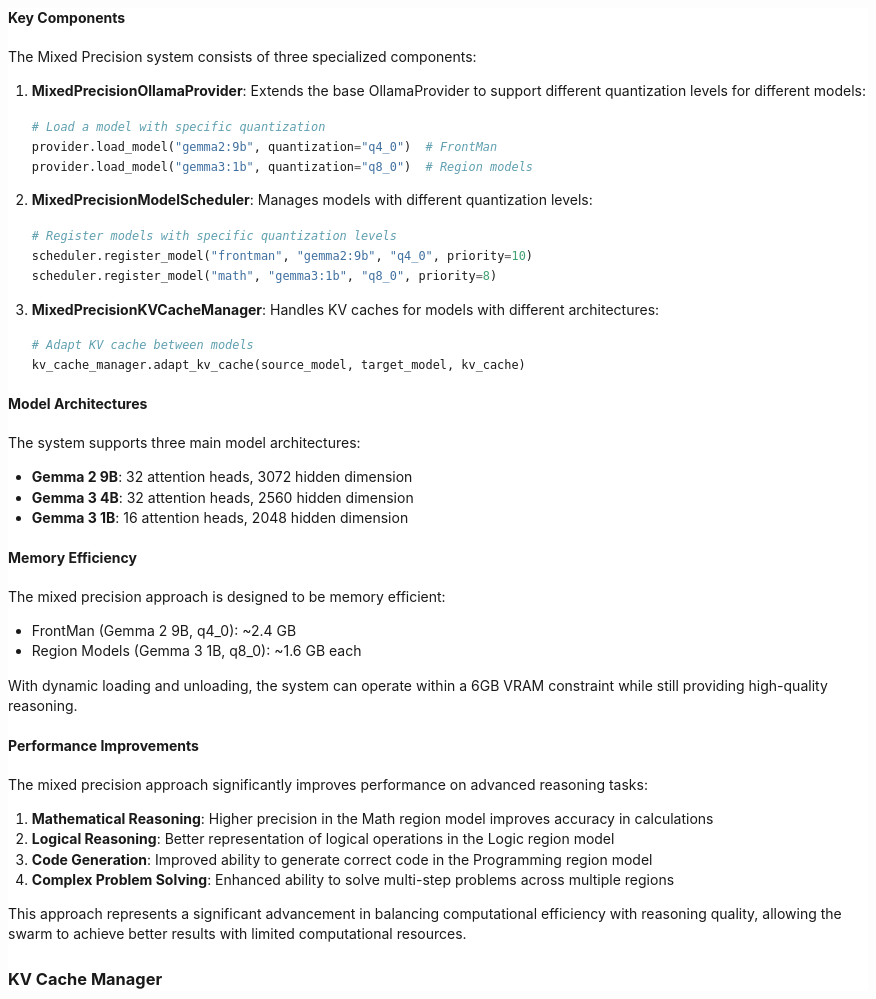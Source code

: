 #### Key Components

The Mixed Precision system consists of three specialized components:

1. **MixedPrecisionOllamaProvider**: Extends the base OllamaProvider to support different quantization levels for different models:
   ```python
   # Load a model with specific quantization
   provider.load_model("gemma2:9b", quantization="q4_0")  # FrontMan
   provider.load_model("gemma3:1b", quantization="q8_0")  # Region models
   ```

2. **MixedPrecisionModelScheduler**: Manages models with different quantization levels:
   ```python
   # Register models with specific quantization levels
   scheduler.register_model("frontman", "gemma2:9b", "q4_0", priority=10)
   scheduler.register_model("math", "gemma3:1b", "q8_0", priority=8)
   ```

3. **MixedPrecisionKVCacheManager**: Handles KV caches for models with different architectures:
   ```python
   # Adapt KV cache between models
   kv_cache_manager.adapt_kv_cache(source_model, target_model, kv_cache)
   ```

#### Model Architectures

The system supports three main model architectures:

- **Gemma 2 9B**: 32 attention heads, 3072 hidden dimension
- **Gemma 3 4B**: 32 attention heads, 2560 hidden dimension
- **Gemma 3 1B**: 16 attention heads, 2048 hidden dimension

#### Memory Efficiency

The mixed precision approach is designed to be memory efficient:

- FrontMan (Gemma 2 9B, q4_0): ~2.4 GB
- Region Models (Gemma 3 1B, q8_0): ~1.6 GB each

With dynamic loading and unloading, the system can operate within a 6GB VRAM constraint while still providing high-quality reasoning.

#### Performance Improvements

The mixed precision approach significantly improves performance on advanced reasoning tasks:

1. **Mathematical Reasoning**: Higher precision in the Math region model improves accuracy in calculations
2. **Logical Reasoning**: Better representation of logical operations in the Logic region model
3. **Code Generation**: Improved ability to generate correct code in the Programming region model
4. **Complex Problem Solving**: Enhanced ability to solve multi-step problems across multiple regions

This approach represents a significant advancement in balancing computational efficiency with reasoning quality, allowing the swarm to achieve better results with limited computational resources.

### KV Cache Manager
